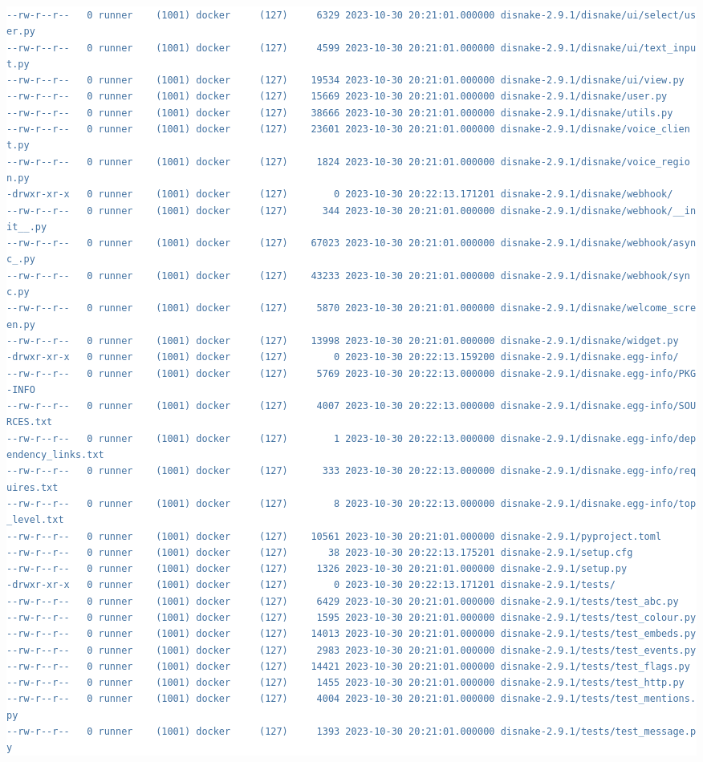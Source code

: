 ```diff
--rw-r--r--   0 runner    (1001) docker     (127)     6329 2023-10-30 20:21:01.000000 disnake-2.9.1/disnake/ui/select/user.py
--rw-r--r--   0 runner    (1001) docker     (127)     4599 2023-10-30 20:21:01.000000 disnake-2.9.1/disnake/ui/text_input.py
--rw-r--r--   0 runner    (1001) docker     (127)    19534 2023-10-30 20:21:01.000000 disnake-2.9.1/disnake/ui/view.py
--rw-r--r--   0 runner    (1001) docker     (127)    15669 2023-10-30 20:21:01.000000 disnake-2.9.1/disnake/user.py
--rw-r--r--   0 runner    (1001) docker     (127)    38666 2023-10-30 20:21:01.000000 disnake-2.9.1/disnake/utils.py
--rw-r--r--   0 runner    (1001) docker     (127)    23601 2023-10-30 20:21:01.000000 disnake-2.9.1/disnake/voice_client.py
--rw-r--r--   0 runner    (1001) docker     (127)     1824 2023-10-30 20:21:01.000000 disnake-2.9.1/disnake/voice_region.py
-drwxr-xr-x   0 runner    (1001) docker     (127)        0 2023-10-30 20:22:13.171201 disnake-2.9.1/disnake/webhook/
--rw-r--r--   0 runner    (1001) docker     (127)      344 2023-10-30 20:21:01.000000 disnake-2.9.1/disnake/webhook/__init__.py
--rw-r--r--   0 runner    (1001) docker     (127)    67023 2023-10-30 20:21:01.000000 disnake-2.9.1/disnake/webhook/async_.py
--rw-r--r--   0 runner    (1001) docker     (127)    43233 2023-10-30 20:21:01.000000 disnake-2.9.1/disnake/webhook/sync.py
--rw-r--r--   0 runner    (1001) docker     (127)     5870 2023-10-30 20:21:01.000000 disnake-2.9.1/disnake/welcome_screen.py
--rw-r--r--   0 runner    (1001) docker     (127)    13998 2023-10-30 20:21:01.000000 disnake-2.9.1/disnake/widget.py
-drwxr-xr-x   0 runner    (1001) docker     (127)        0 2023-10-30 20:22:13.159200 disnake-2.9.1/disnake.egg-info/
--rw-r--r--   0 runner    (1001) docker     (127)     5769 2023-10-30 20:22:13.000000 disnake-2.9.1/disnake.egg-info/PKG-INFO
--rw-r--r--   0 runner    (1001) docker     (127)     4007 2023-10-30 20:22:13.000000 disnake-2.9.1/disnake.egg-info/SOURCES.txt
--rw-r--r--   0 runner    (1001) docker     (127)        1 2023-10-30 20:22:13.000000 disnake-2.9.1/disnake.egg-info/dependency_links.txt
--rw-r--r--   0 runner    (1001) docker     (127)      333 2023-10-30 20:22:13.000000 disnake-2.9.1/disnake.egg-info/requires.txt
--rw-r--r--   0 runner    (1001) docker     (127)        8 2023-10-30 20:22:13.000000 disnake-2.9.1/disnake.egg-info/top_level.txt
--rw-r--r--   0 runner    (1001) docker     (127)    10561 2023-10-30 20:21:01.000000 disnake-2.9.1/pyproject.toml
--rw-r--r--   0 runner    (1001) docker     (127)       38 2023-10-30 20:22:13.175201 disnake-2.9.1/setup.cfg
--rw-r--r--   0 runner    (1001) docker     (127)     1326 2023-10-30 20:21:01.000000 disnake-2.9.1/setup.py
-drwxr-xr-x   0 runner    (1001) docker     (127)        0 2023-10-30 20:22:13.171201 disnake-2.9.1/tests/
--rw-r--r--   0 runner    (1001) docker     (127)     6429 2023-10-30 20:21:01.000000 disnake-2.9.1/tests/test_abc.py
--rw-r--r--   0 runner    (1001) docker     (127)     1595 2023-10-30 20:21:01.000000 disnake-2.9.1/tests/test_colour.py
--rw-r--r--   0 runner    (1001) docker     (127)    14013 2023-10-30 20:21:01.000000 disnake-2.9.1/tests/test_embeds.py
--rw-r--r--   0 runner    (1001) docker     (127)     2983 2023-10-30 20:21:01.000000 disnake-2.9.1/tests/test_events.py
--rw-r--r--   0 runner    (1001) docker     (127)    14421 2023-10-30 20:21:01.000000 disnake-2.9.1/tests/test_flags.py
--rw-r--r--   0 runner    (1001) docker     (127)     1455 2023-10-30 20:21:01.000000 disnake-2.9.1/tests/test_http.py
--rw-r--r--   0 runner    (1001) docker     (127)     4004 2023-10-30 20:21:01.000000 disnake-2.9.1/tests/test_mentions.py
--rw-r--r--   0 runner    (1001) docker     (127)     1393 2023-10-30 20:21:01.000000 disnake-2.9.1/tests/test_message.py
```